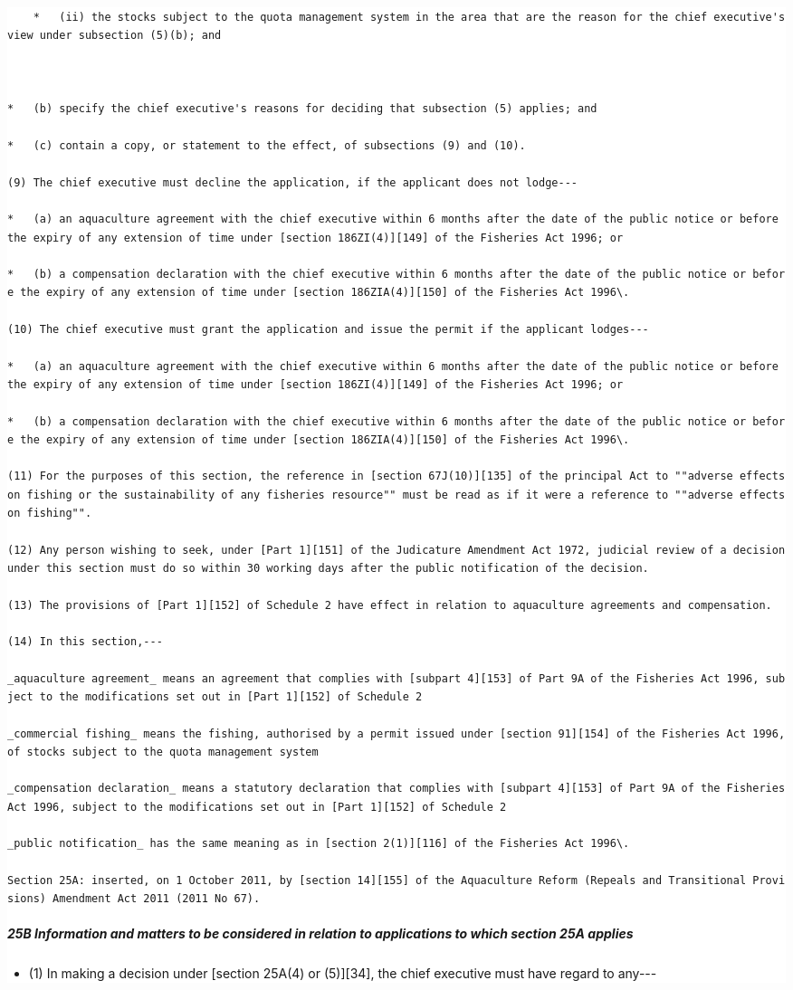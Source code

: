         *   (ii) the stocks subject to the quota management system in the area that are the reason for the chief executive's view under subsection (5)(b); and
        
        
    
    *   (b) specify the chief executive's reasons for deciding that subsection (5) applies; and
    
    *   (c) contain a copy, or statement to the effect, of subsections (9) and (10).
    
    (9) The chief executive must decline the application, if the applicant does not lodge---
        
    *   (a) an aquaculture agreement with the chief executive within 6 months after the date of the public notice or before the expiry of any extension of time under [section 186ZI(4)][149] of the Fisheries Act 1996; or
    
    *   (b) a compensation declaration with the chief executive within 6 months after the date of the public notice or before the expiry of any extension of time under [section 186ZIA(4)][150] of the Fisheries Act 1996\.
    
    (10) The chief executive must grant the application and issue the permit if the applicant lodges---
        
    *   (a) an aquaculture agreement with the chief executive within 6 months after the date of the public notice or before the expiry of any extension of time under [section 186ZI(4)][149] of the Fisheries Act 1996; or
    
    *   (b) a compensation declaration with the chief executive within 6 months after the date of the public notice or before the expiry of any extension of time under [section 186ZIA(4)][150] of the Fisheries Act 1996\.
    
    (11) For the purposes of this section, the reference in [section 67J(10)][135] of the principal Act to ""adverse effects on fishing or the sustainability of any fisheries resource"" must be read as if it were a reference to ""adverse effects on fishing"". 
    
    (12) Any person wishing to seek, under [Part 1][151] of the Judicature Amendment Act 1972, judicial review of a decision under this section must do so within 30 working days after the public notification of the decision.
    
    (13) The provisions of [Part 1][152] of Schedule 2 have effect in relation to aquaculture agreements and compensation.
    
    (14) In this section,---
    
    _aquaculture agreement_ means an agreement that complies with [subpart 4][153] of Part 9A of the Fisheries Act 1996, subject to the modifications set out in [Part 1][152] of Schedule 2
    
    _commercial fishing_ means the fishing, authorised by a permit issued under [section 91][154] of the Fisheries Act 1996, of stocks subject to the quota management system
    
    _compensation declaration_ means a statutory declaration that complies with [subpart 4][153] of Part 9A of the Fisheries Act 1996, subject to the modifications set out in [Part 1][152] of Schedule 2
    
    _public notification_ has the same meaning as in [section 2(1)][116] of the Fisheries Act 1996\.
    
    Section 25A: inserted, on 1 October 2011, by [section 14][155] of the Aquaculture Reform (Repeals and Transitional Provisions) Amendment Act 2011 (2011 No 67).

##### 25B Information and matters to be considered in relation to applications to which section 25A applies
    
*   (1) In making a decision under [section 25A(4) or (5)][34], the chief executive must have regard to any---
        